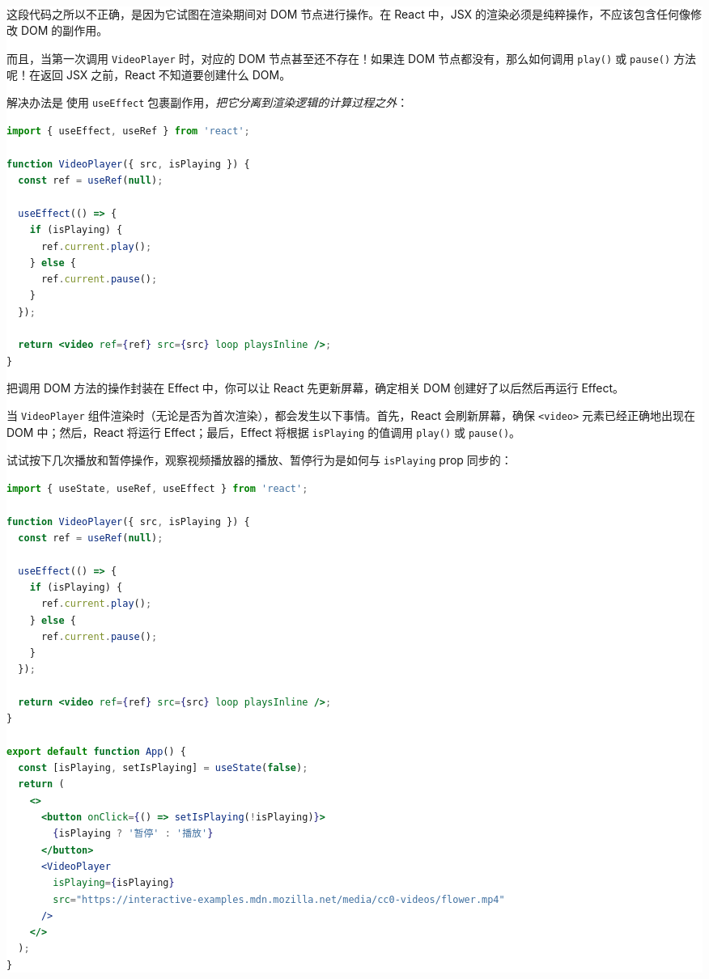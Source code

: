 这段代码之所以不正确，是因为它试图在渲染期间对 DOM 节点进行操作。在 React 中，JSX 的渲染必须是纯粹操作，不应该包含任何像修改 DOM 的副作用。

而且，当第一次调用 `VideoPlayer` 时，对应的 DOM 节点甚至还不存在！如果连 DOM 节点都没有，那么如何调用 `play()` 或 `pause()` 方法呢！在返回 JSX 之前，React 不知道要创建什么 DOM。

解决办法是 使用 `useEffect` 包裹副作用，*把它分离到渲染逻辑的计算过程之外*：

```jsx
import { useEffect, useRef } from 'react';

function VideoPlayer({ src, isPlaying }) {
  const ref = useRef(null);

  useEffect(() => {
    if (isPlaying) {
      ref.current.play();
    } else {
      ref.current.pause();
    }
  });

  return <video ref={ref} src={src} loop playsInline />;
}
```

把调用 DOM 方法的操作封装在 Effect 中，你可以让 React 先更新屏幕，确定相关 DOM 创建好了以后然后再运行 Effect。

当 `VideoPlayer` 组件渲染时（无论是否为首次渲染），都会发生以下事情。首先，React 会刷新屏幕，确保 `<video>` 元素已经正确地出现在 DOM 中；然后，React 将运行 Effect；最后，Effect 将根据 `isPlaying` 的值调用 `play()` 或 `pause()`。

试试按下几次播放和暂停操作，观察视频播放器的播放、暂停行为是如何与 `isPlaying` prop 同步的：

```jsx
import { useState, useRef, useEffect } from 'react';

function VideoPlayer({ src, isPlaying }) {
  const ref = useRef(null);

  useEffect(() => {
    if (isPlaying) {
      ref.current.play();
    } else {
      ref.current.pause();
    }
  });

  return <video ref={ref} src={src} loop playsInline />;
}

export default function App() {
  const [isPlaying, setIsPlaying] = useState(false);
  return (
    <>
      <button onClick={() => setIsPlaying(!isPlaying)}>
        {isPlaying ? '暂停' : '播放'}
      </button>
      <VideoPlayer
        isPlaying={isPlaying}
        src="https://interactive-examples.mdn.mozilla.net/media/cc0-videos/flower.mp4"
      />
    </>
  );
}
```
